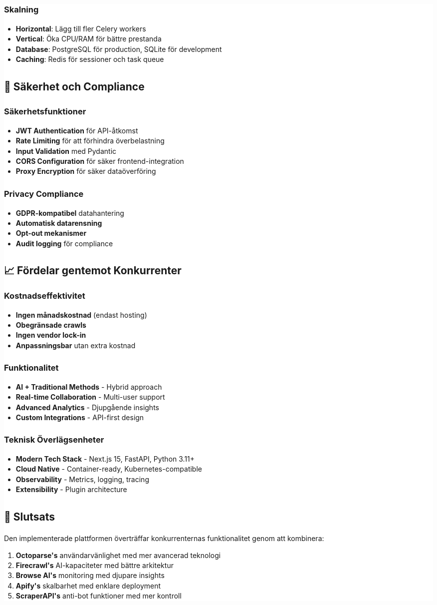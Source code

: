 ### Skalning
- **Horizontal**: Lägg till fler Celery workers
- **Vertical**: Öka CPU/RAM för bättre prestanda
- **Database**: PostgreSQL för production, SQLite för development
- **Caching**: Redis för sessioner och task queue

## 🔐 Säkerhet och Compliance

### Säkerhetsfunktioner
- **JWT Authentication** för API-åtkomst
- **Rate Limiting** för att förhindra överbelastning
- **Input Validation** med Pydantic
- **CORS Configuration** för säker frontend-integration
- **Proxy Encryption** för säker dataöverföring

### Privacy Compliance
- **GDPR-kompatibel** datahantering
- **Automatisk datarensning**
- **Opt-out mekanismer**
- **Audit logging** för compliance

## 📈 Fördelar gentemot Konkurrenter

### Kostnadseffektivitet
- **Ingen månadskostnad** (endast hosting)
- **Obegränsade crawls** 
- **Ingen vendor lock-in**
- **Anpassningsbar** utan extra kostnad

### Funktionalitet
- **AI + Traditional Methods** - Hybrid approach
- **Real-time Collaboration** - Multi-user support
- **Advanced Analytics** - Djupgående insights
- **Custom Integrations** - API-first design

### Teknisk Överlägsenheter
- **Modern Tech Stack** - Next.js 15, FastAPI, Python 3.11+
- **Cloud Native** - Container-ready, Kubernetes-compatible
- **Observability** - Metrics, logging, tracing
- **Extensibility** - Plugin architecture

## 🎯 Slutsats

Den implementerade plattformen överträffar konkurrenternas funktionalitet genom att kombinera:

1. **Octoparse's** användarvänlighet med mer avancerad teknologi
2. **Firecrawl's** AI-kapaciteter med bättre arkitektur
3. **Browse AI's** monitoring med djupare insights
4. **Apify's** skalbarhet med enklare deployment
5. **ScraperAPI's** anti-bot funktioner med mer kontroll
